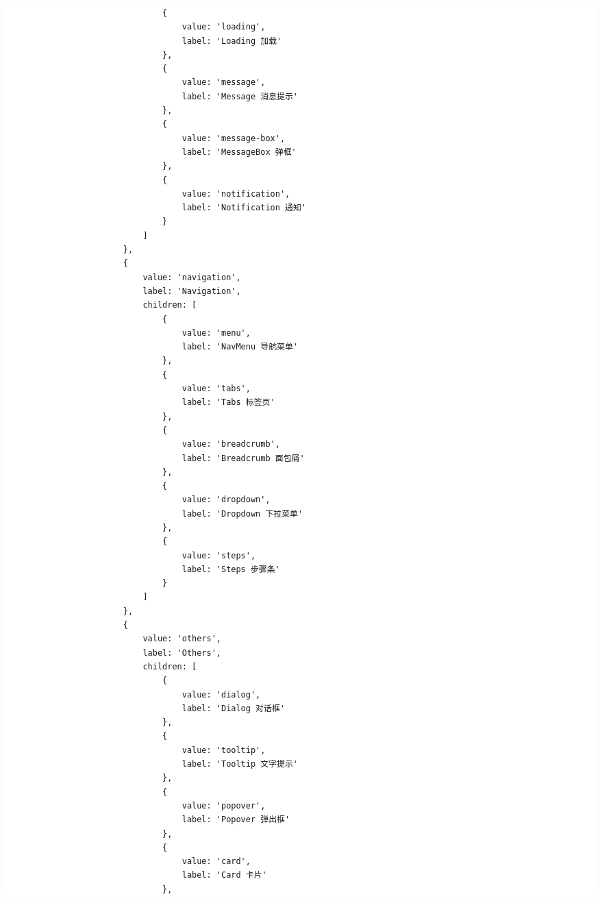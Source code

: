                                     {
                                        value: 'loading',
                                        label: 'Loading 加载'
                                    },
                                    {
                                        value: 'message',
                                        label: 'Message 消息提示'
                                    },
                                    {
                                        value: 'message-box',
                                        label: 'MessageBox 弹框'
                                    },
                                    {
                                        value: 'notification',
                                        label: 'Notification 通知'
                                    }
                                ]
                            },
                            {
                                value: 'navigation',
                                label: 'Navigation',
                                children: [
                                    {
                                        value: 'menu',
                                        label: 'NavMenu 导航菜单'
                                    },
                                    {
                                        value: 'tabs',
                                        label: 'Tabs 标签页'
                                    },
                                    {
                                        value: 'breadcrumb',
                                        label: 'Breadcrumb 面包屑'
                                    },
                                    {
                                        value: 'dropdown',
                                        label: 'Dropdown 下拉菜单'
                                    },
                                    {
                                        value: 'steps',
                                        label: 'Steps 步骤条'
                                    }
                                ]
                            },
                            {
                                value: 'others',
                                label: 'Others',
                                children: [
                                    {
                                        value: 'dialog',
                                        label: 'Dialog 对话框'
                                    },
                                    {
                                        value: 'tooltip',
                                        label: 'Tooltip 文字提示'
                                    },
                                    {
                                        value: 'popover',
                                        label: 'Popover 弹出框'
                                    },
                                    {
                                        value: 'card',
                                        label: 'Card 卡片'
                                    },